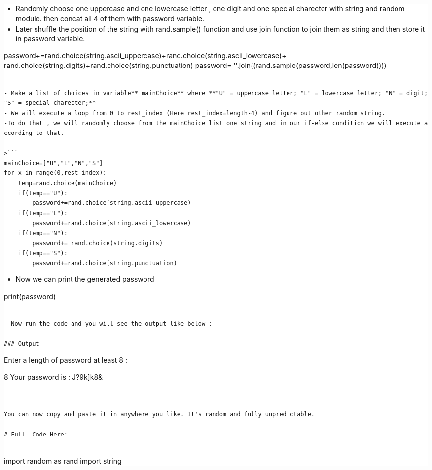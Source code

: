 - Randomly choose one uppercase and one  lowercase letter , one digit and one special charecter with string and random module. then concat all 4 of them with password variable.
- Later shuffle the position of the string  with rand.sample() function and use join function to join them as string and then store it in password variable. 

>```
password+=rand.choice(string.ascii_uppercase)+rand.choice(string.ascii_lowercase)+ rand.choice(string.digits)+rand.choice(string.punctuation)
password=  ''.join((rand.sample(password,len(password)))) 
``` 

- Make a list of choices in variable** mainChoice** where **"U" = uppercase letter; "L" = lowercase letter; "N" = digit; "S" = special charecter;**
- We will execute a loop from 0 to rest_index (Here rest_index=length-4) and figure out other random string.
-To do that , we will randomly choose from the mainChoice list one string and in our if-else condition we will execute according to that.

>```
mainChoice=["U","L","N","S"]          
for x in range(0,rest_index):
    temp=rand.choice(mainChoice)
    if(temp=="U"):
        password+=rand.choice(string.ascii_uppercase)  
    if(temp=="L"):
        password+=rand.choice(string.ascii_lowercase)      
    if(temp=="N"):
        password+= rand.choice(string.digits)     
    if(temp=="S"):
        password+=rand.choice(string.punctuation) 
``` 

- Now we can print the generated password

>```
print(password)
``` 

- Now run the code and you will see the output like below :

### Output
```
Enter a length of password at least 8     :

8
Your password is :  J?9k]k8&
``` 


You can now copy and paste it in anywhere you like. It's random and fully unpredictable.

# Full  Code Here:


```
import random as rand
import string
